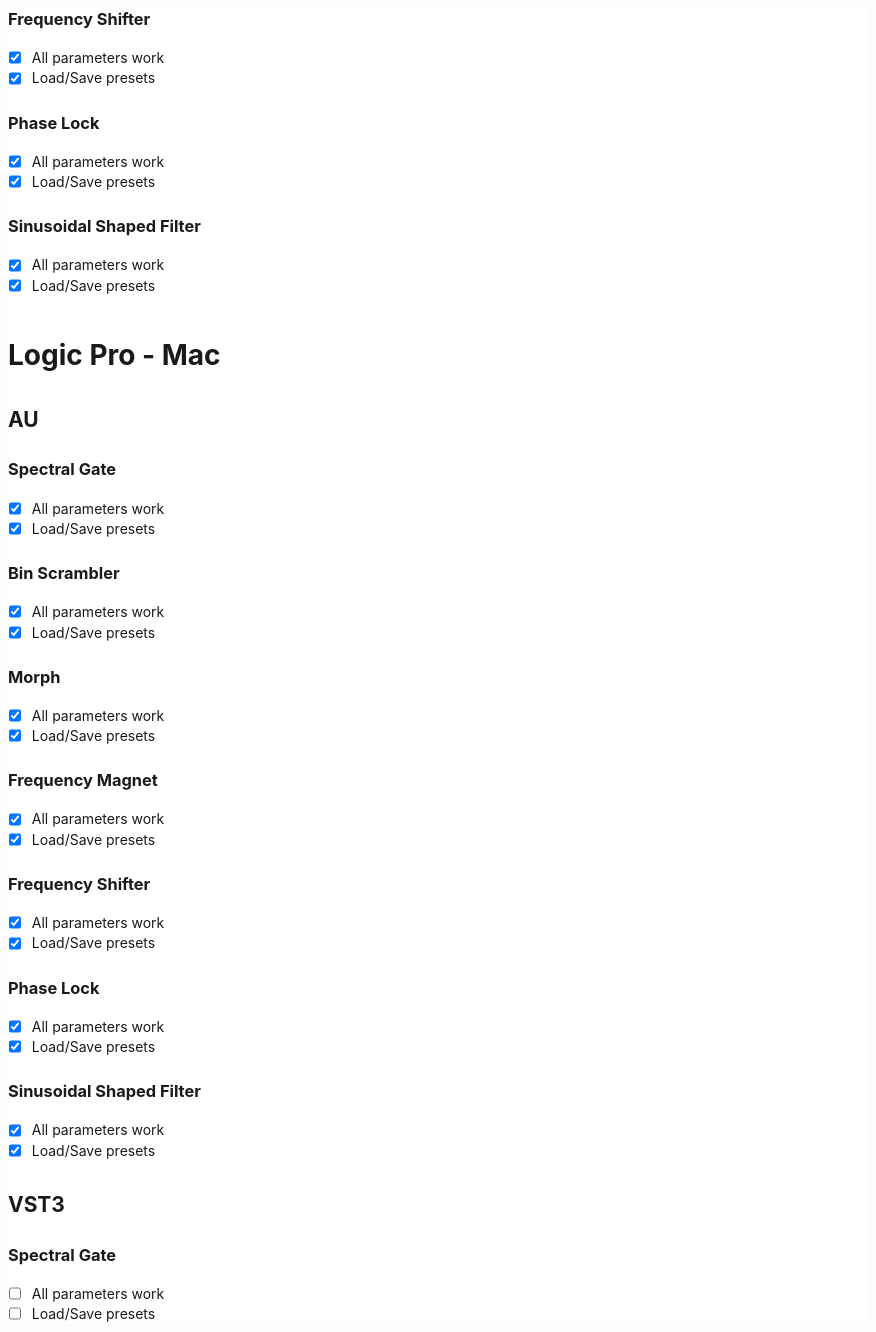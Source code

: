 ### Frequency Shifter
- [X] All parameters work
- [X] Load/Save presets

### Phase Lock
- [X] All parameters work
- [X] Load/Save presets

### Sinusoidal Shaped Filter
- [X] All parameters work
- [X] Load/Save presets

# Logic Pro - Mac
## AU
### Spectral Gate
- [X] All parameters work
- [X] Load/Save presets

### Bin Scrambler
- [X] All parameters work
- [X] Load/Save presets

### Morph
- [X] All parameters work
- [X] Load/Save presets

### Frequency Magnet
- [X] All parameters work
- [X] Load/Save presets

### Frequency Shifter
- [X] All parameters work
- [X] Load/Save presets

### Phase Lock
- [X] All parameters work
- [X] Load/Save presets

### Sinusoidal Shaped Filter
- [X] All parameters work
- [X] Load/Save presets

## VST3
### Spectral Gate
- [ ] All parameters work
- [ ] Load/Save presets
